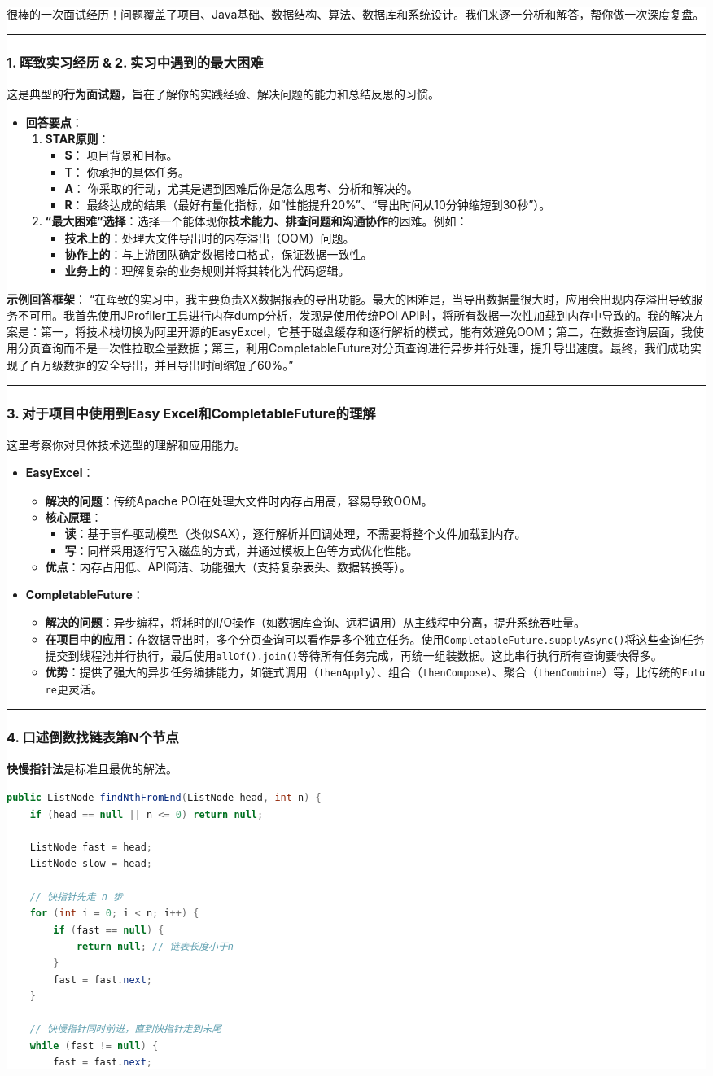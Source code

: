 很棒的一次面试经历！问题覆盖了项目、Java基础、数据结构、算法、数据库和系统设计。我们来逐一分析和解答，帮你做一次深度复盘。

---

### 1. 晖致实习经历 & 2. 实习中遇到的最大困难

这是典型的**行为面试题**，旨在了解你的实践经验、解决问题的能力和总结反思的习惯。

- **回答要点**：
    1.  **STAR原则**：
        - **S**： 项目背景和目标。
        - **T**： 你承担的具体任务。
        - **A**： 你采取的行动，尤其是遇到困难后你是怎么思考、分析和解决的。
        - **R**： 最终达成的结果（最好有量化指标，如“性能提升20%”、“导出时间从10分钟缩短到30秒”）。
    2.  **“最大困难”选择**：选择一个能体现你**技术能力、排查问题和沟通协作**的困难。例如：
        - **技术上的**：处理大文件导出时的内存溢出（OOM）问题。
        - **协作上的**：与上游团队确定数据接口格式，保证数据一致性。
        - **业务上的**：理解复杂的业务规则并将其转化为代码逻辑。

**示例回答框架**：
“在晖致的实习中，我主要负责XX数据报表的导出功能。最大的困难是，当导出数据量很大时，应用会出现内存溢出导致服务不可用。我首先使用JProfiler工具进行内存dump分析，发现是使用传统POI API时，将所有数据一次性加载到内存中导致的。我的解决方案是：第一，将技术栈切换为阿里开源的EasyExcel，它基于磁盘缓存和逐行解析的模式，能有效避免OOM；第二，在数据查询层面，我使用分页查询而不是一次性拉取全量数据；第三，利用CompletableFuture对分页查询进行异步并行处理，提升导出速度。最终，我们成功实现了百万级数据的安全导出，并且导出时间缩短了60%。”

---

### 3. 对于项目中使用到Easy Excel和CompletableFuture的理解

这里考察你对具体技术选型的理解和应用能力。

- **EasyExcel**：
    - **解决的问题**：传统Apache POI在处理大文件时内存占用高，容易导致OOM。
    - **核心原理**：
        - **读**：基于事件驱动模型（类似SAX），逐行解析并回调处理，不需要将整个文件加载到内存。
        - **写**：同样采用逐行写入磁盘的方式，并通过模板上色等方式优化性能。
    - **优点**：内存占用低、API简洁、功能强大（支持复杂表头、数据转换等）。

- **CompletableFuture**：
    - **解决的问题**：异步编程，将耗时的I/O操作（如数据库查询、远程调用）从主线程中分离，提升系统吞吐量。
    - **在项目中的应用**：在数据导出时，多个分页查询可以看作是多个独立任务。使用`CompletableFuture.supplyAsync()`将这些查询任务提交到线程池并行执行，最后使用`allOf().join()`等待所有任务完成，再统一组装数据。这比串行执行所有查询要快得多。
    - **优势**：提供了强大的异步任务编排能力，如链式调用（`thenApply`）、组合（`thenCompose`）、聚合（`thenCombine`）等，比传统的`Future`更灵活。

---

### 4. 口述倒数找链表第N个节点

**快慢指针法**是标准且最优的解法。

```java
public ListNode findNthFromEnd(ListNode head, int n) {
    if (head == null || n <= 0) return null;
    
    ListNode fast = head;
    ListNode slow = head;
    
    // 快指针先走 n 步
    for (int i = 0; i < n; i++) {
        if (fast == null) {
            return null; // 链表长度小于n
        }
        fast = fast.next;
    }
    
    // 快慢指针同时前进，直到快指针走到末尾
    while (fast != null) {
        fast = fast.next;
```